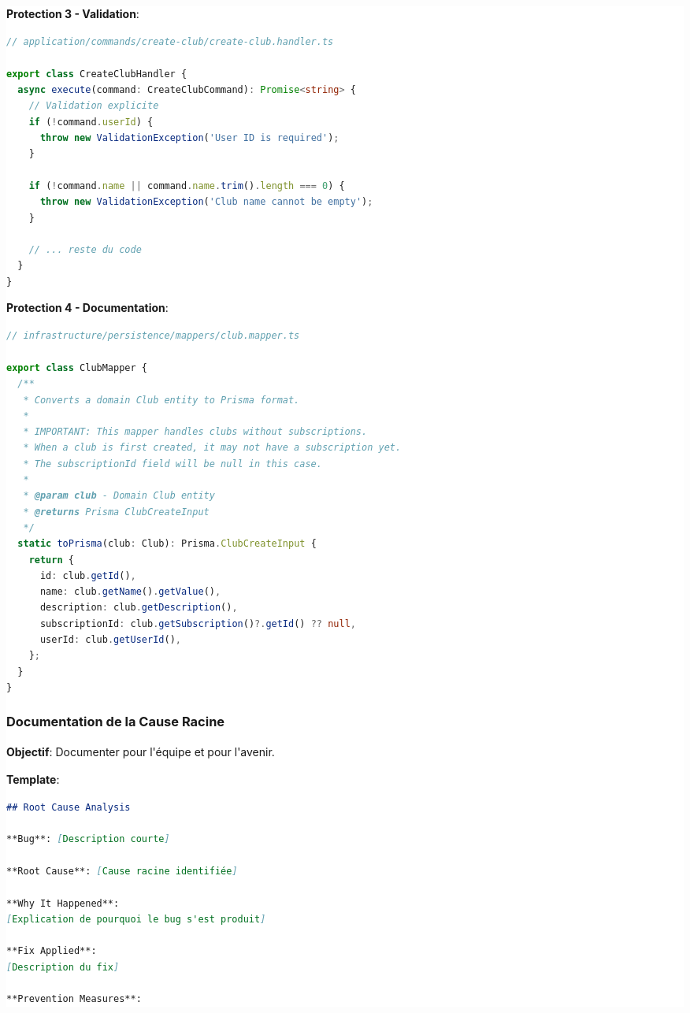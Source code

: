 **Protection 3 - Validation**:
```typescript
// application/commands/create-club/create-club.handler.ts

export class CreateClubHandler {
  async execute(command: CreateClubCommand): Promise<string> {
    // Validation explicite
    if (!command.userId) {
      throw new ValidationException('User ID is required');
    }

    if (!command.name || command.name.trim().length === 0) {
      throw new ValidationException('Club name cannot be empty');
    }

    // ... reste du code
  }
}
```

**Protection 4 - Documentation**:
```typescript
// infrastructure/persistence/mappers/club.mapper.ts

export class ClubMapper {
  /**
   * Converts a domain Club entity to Prisma format.
   *
   * IMPORTANT: This mapper handles clubs without subscriptions.
   * When a club is first created, it may not have a subscription yet.
   * The subscriptionId field will be null in this case.
   *
   * @param club - Domain Club entity
   * @returns Prisma ClubCreateInput
   */
  static toPrisma(club: Club): Prisma.ClubCreateInput {
    return {
      id: club.getId(),
      name: club.getName().getValue(),
      description: club.getDescription(),
      subscriptionId: club.getSubscription()?.getId() ?? null,
      userId: club.getUserId(),
    };
  }
}
```

### Documentation de la Cause Racine

**Objectif**: Documenter pour l'équipe et pour l'avenir.

**Template**:
```markdown
## Root Cause Analysis

**Bug**: [Description courte]

**Root Cause**: [Cause racine identifiée]

**Why It Happened**:
[Explication de pourquoi le bug s'est produit]

**Fix Applied**:
[Description du fix]

**Prevention Measures**:
```